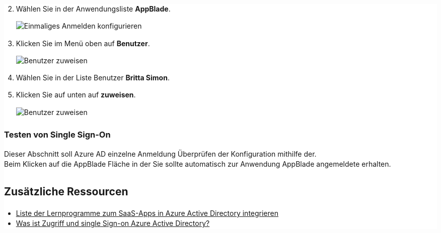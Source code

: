 2. Wählen Sie in der Anwendungsliste **AppBlade**.

    ![Einmaliges Anmelden konfigurieren](./media/active-directory-saas-appblade-tutorial/tutorial_appblade_50.png) 

1. Klicken Sie im Menü oben auf **Benutzer**.

    ![Benutzer zuweisen][203] 

1. Wählen Sie in der Liste Benutzer **Britta Simon**.

2. Klicken Sie auf unten auf **zuweisen**.

    ![Benutzer zuweisen][205]



### <a name="testing-single-sign-on"></a>Testen von Single Sign-On

Dieser Abschnitt soll Azure AD einzelne Anmeldung Überprüfen der Konfiguration mithilfe der.  
Beim Klicken auf die AppBlade Fläche in der Sie sollte automatisch zur Anwendung AppBlade angemeldete erhalten.


## <a name="additional-resources"></a>Zusätzliche Ressourcen

* [Liste der Lernprogramme zum SaaS-Apps in Azure Active Directory integrieren](active-directory-saas-tutorial-list.md)
* [Was ist Zugriff und single Sign-on Azure Active Directory?](active-directory-appssoaccess-whatis.md)




[1]: ./media/active-directory-saas-appblade-tutorial/tutorial_general_01.png
[2]: ./media/active-directory-saas-appblade-tutorial/tutorial_general_02.png
[3]: ./media/active-directory-saas-appblade-tutorial/tutorial_general_03.png
[4]: ./media/active-directory-saas-appblade-tutorial/tutorial_general_04.png

[6]: ./media/active-directory-saas-appblade-tutorial/tutorial_general_05.png
[10]: ./media/active-directory-saas-appblade-tutorial/tutorial_general_06.png
[11]: ./media/active-directory-saas-appblade-tutorial/tutorial_general_07.png
[20]: ./media/active-directory-saas-appblade-tutorial/tutorial_general_100.png

[200]: ./media/active-directory-saas-appblade-tutorial/tutorial_general_200.png
[201]: ./media/active-directory-saas-appblade-tutorial/tutorial_general_201.png
[203]: ./media/active-directory-saas-appblade-tutorial/tutorial_general_203.png
[204]: ./media/active-directory-saas-appblade-tutorial/tutorial_general_204.png
[205]: ./media/active-directory-saas-appblade-tutorial/tutorial_general_205.png
